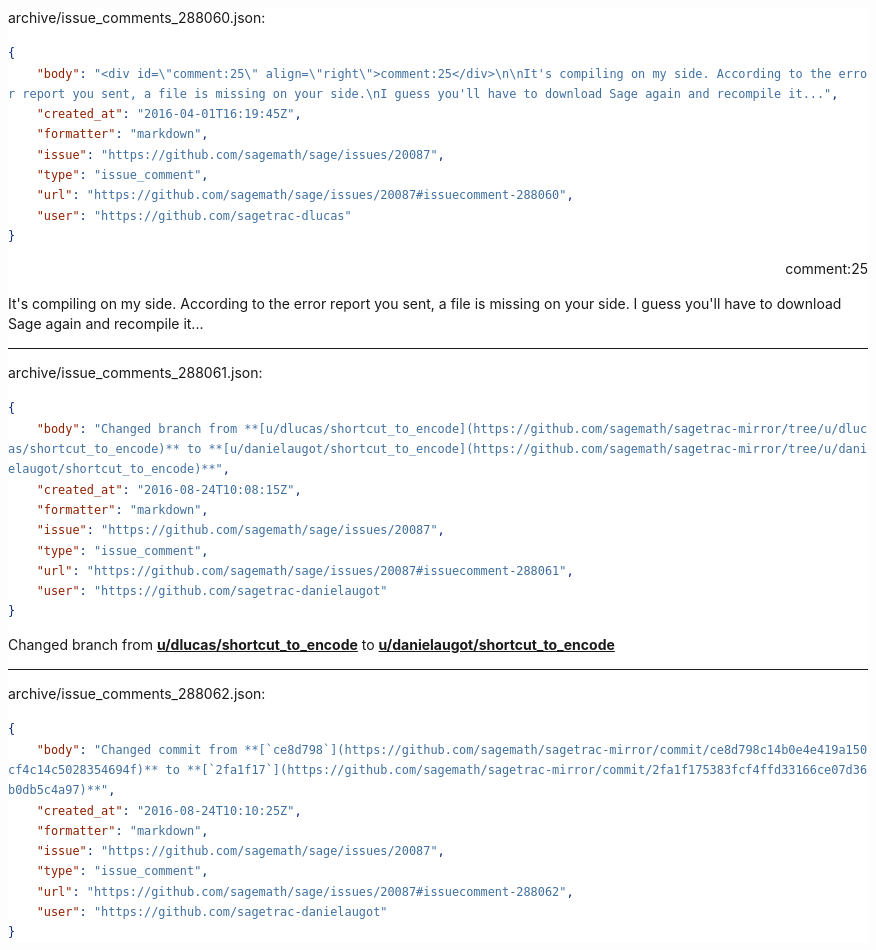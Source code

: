 archive/issue_comments_288060.json:
```json
{
    "body": "<div id=\"comment:25\" align=\"right\">comment:25</div>\n\nIt's compiling on my side. According to the error report you sent, a file is missing on your side.\nI guess you'll have to download Sage again and recompile it...",
    "created_at": "2016-04-01T16:19:45Z",
    "formatter": "markdown",
    "issue": "https://github.com/sagemath/sage/issues/20087",
    "type": "issue_comment",
    "url": "https://github.com/sagemath/sage/issues/20087#issuecomment-288060",
    "user": "https://github.com/sagetrac-dlucas"
}
```

<div id="comment:25" align="right">comment:25</div>

It's compiling on my side. According to the error report you sent, a file is missing on your side.
I guess you'll have to download Sage again and recompile it...



---

archive/issue_comments_288061.json:
```json
{
    "body": "Changed branch from **[u/dlucas/shortcut_to_encode](https://github.com/sagemath/sagetrac-mirror/tree/u/dlucas/shortcut_to_encode)** to **[u/danielaugot/shortcut_to_encode](https://github.com/sagemath/sagetrac-mirror/tree/u/danielaugot/shortcut_to_encode)**",
    "created_at": "2016-08-24T10:08:15Z",
    "formatter": "markdown",
    "issue": "https://github.com/sagemath/sage/issues/20087",
    "type": "issue_comment",
    "url": "https://github.com/sagemath/sage/issues/20087#issuecomment-288061",
    "user": "https://github.com/sagetrac-danielaugot"
}
```

Changed branch from **[u/dlucas/shortcut_to_encode](https://github.com/sagemath/sagetrac-mirror/tree/u/dlucas/shortcut_to_encode)** to **[u/danielaugot/shortcut_to_encode](https://github.com/sagemath/sagetrac-mirror/tree/u/danielaugot/shortcut_to_encode)**



---

archive/issue_comments_288062.json:
```json
{
    "body": "Changed commit from **[`ce8d798`](https://github.com/sagemath/sagetrac-mirror/commit/ce8d798c14b0e4e419a150cf4c14c5028354694f)** to **[`2fa1f17`](https://github.com/sagemath/sagetrac-mirror/commit/2fa1f175383fcf4ffd33166ce07d36b0db5c4a97)**",
    "created_at": "2016-08-24T10:10:25Z",
    "formatter": "markdown",
    "issue": "https://github.com/sagemath/sage/issues/20087",
    "type": "issue_comment",
    "url": "https://github.com/sagemath/sage/issues/20087#issuecomment-288062",
    "user": "https://github.com/sagetrac-danielaugot"
}
```
